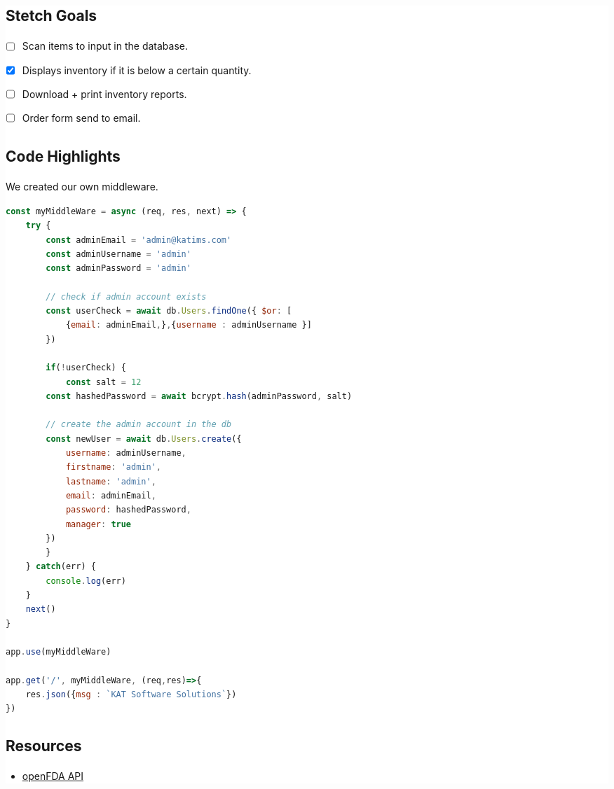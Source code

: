 ## Stetch Goals
- [ ] Scan items to input in the database.
- [x] Displays inventory if it is below a certain quantity.
- [ ] Download + print inventory reports.
- [ ] Order form send to email.


## Code Highlights

We created our own middleware.

``` javascript
const myMiddleWare = async (req, res, next) => {
    try {
        const adminEmail = 'admin@katims.com'
        const adminUsername = 'admin'
        const adminPassword = 'admin'

        // check if admin account exists
        const userCheck = await db.Users.findOne({ $or: [
            {email: adminEmail,},{username : adminUsername }]
        })

        if(!userCheck) {
            const salt = 12
        const hashedPassword = await bcrypt.hash(adminPassword, salt)
        
        // create the admin account in the db
        const newUser = await db.Users.create({
            username: adminUsername,
            firstname: 'admin',
            lastname: 'admin',
            email: adminEmail,
            password: hashedPassword,
            manager: true
        })        
        }        
    } catch(err) {
        console.log(err)        
    }    
    next()
}

app.use(myMiddleWare)

app.get('/', myMiddleWare, (req,res)=>{
    res.json({msg : `KAT Software Solutions`})
})

```


## Resources
- [openFDA API](https://open.fda.gov/)
